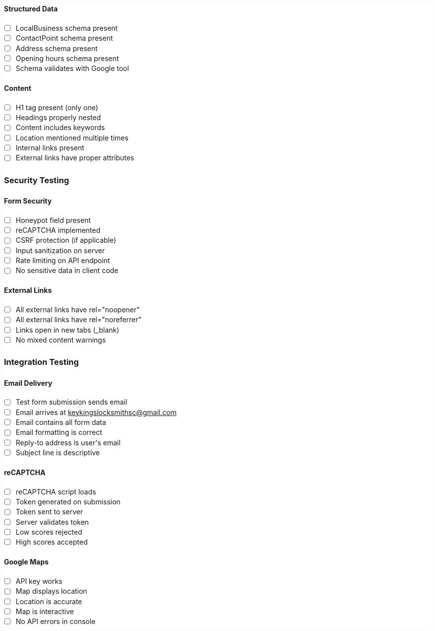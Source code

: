 #### Structured Data
- [ ] LocalBusiness schema present
- [ ] ContactPoint schema present
- [ ] Address schema present
- [ ] Opening hours schema present
- [ ] Schema validates with Google tool

#### Content
- [ ] H1 tag present (only one)
- [ ] Headings properly nested
- [ ] Content includes keywords
- [ ] Location mentioned multiple times
- [ ] Internal links present
- [ ] External links have proper attributes

### Security Testing

#### Form Security
- [ ] Honeypot field present
- [ ] reCAPTCHA implemented
- [ ] CSRF protection (if applicable)
- [ ] Input sanitization on server
- [ ] Rate limiting on API endpoint
- [ ] No sensitive data in client code

#### External Links
- [ ] All external links have rel="noopener"
- [ ] All external links have rel="noreferrer"
- [ ] Links open in new tabs (_blank)
- [ ] No mixed content warnings

### Integration Testing

#### Email Delivery
- [ ] Test form submission sends email
- [ ] Email arrives at keykingslocksmithsc@gmail.com
- [ ] Email contains all form data
- [ ] Email formatting is correct
- [ ] Reply-to address is user's email
- [ ] Subject line is descriptive

#### reCAPTCHA
- [ ] reCAPTCHA script loads
- [ ] Token generated on submission
- [ ] Token sent to server
- [ ] Server validates token
- [ ] Low scores rejected
- [ ] High scores accepted

#### Google Maps
- [ ] API key works
- [ ] Map displays location
- [ ] Location is accurate
- [ ] Map is interactive
- [ ] No API errors in console
